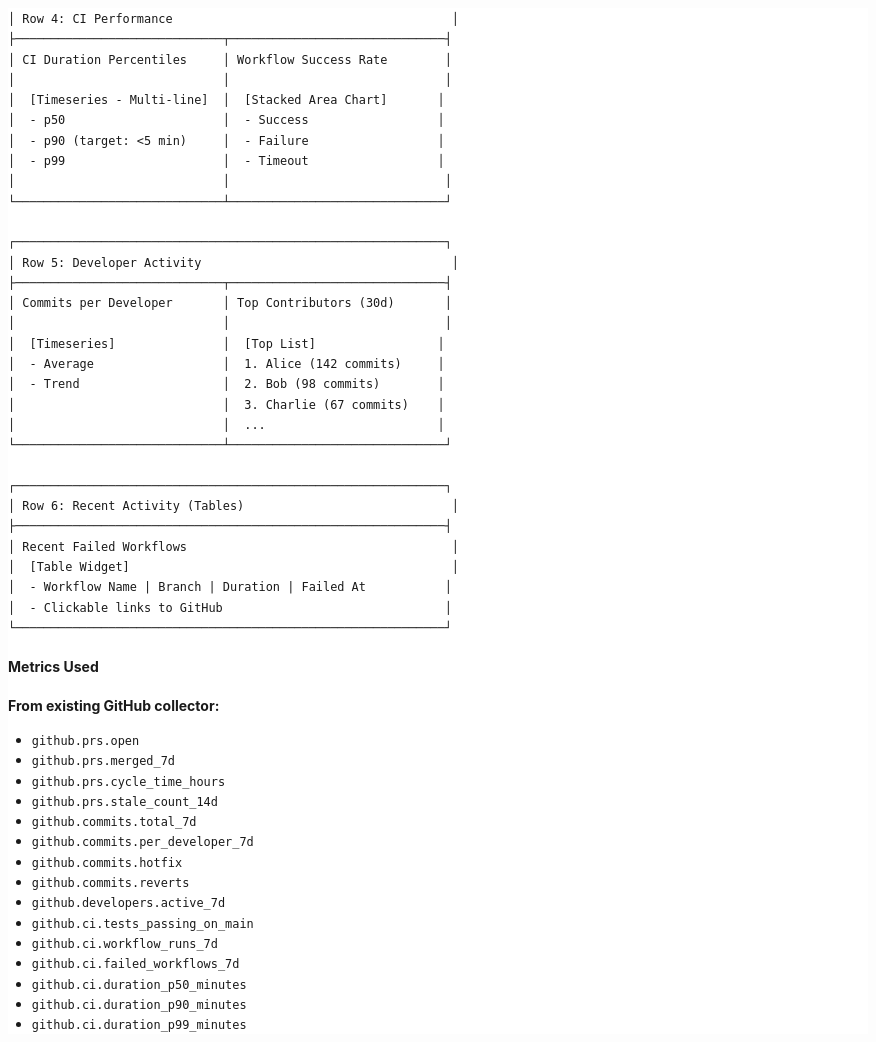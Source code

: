 ```
│ Row 4: CI Performance                                       │
├─────────────────────────────┬──────────────────────────────┤
│ CI Duration Percentiles     │ Workflow Success Rate        │
│                             │                              │
│  [Timeseries - Multi-line]  │  [Stacked Area Chart]       │
│  - p50                      │  - Success                  │
│  - p90 (target: <5 min)     │  - Failure                  │
│  - p99                      │  - Timeout                  │
│                             │                              │
└─────────────────────────────┴──────────────────────────────┘

┌────────────────────────────────────────────────────────────┐
│ Row 5: Developer Activity                                   │
├─────────────────────────────┬──────────────────────────────┤
│ Commits per Developer       │ Top Contributors (30d)       │
│                             │                              │
│  [Timeseries]               │  [Top List]                 │
│  - Average                  │  1. Alice (142 commits)     │
│  - Trend                    │  2. Bob (98 commits)        │
│                             │  3. Charlie (67 commits)    │
│                             │  ...                        │
└─────────────────────────────┴──────────────────────────────┘

┌────────────────────────────────────────────────────────────┐
│ Row 6: Recent Activity (Tables)                             │
├────────────────────────────────────────────────────────────┤
│ Recent Failed Workflows                                     │
│  [Table Widget]                                             │
│  - Workflow Name | Branch | Duration | Failed At           │
│  - Clickable links to GitHub                               │
└────────────────────────────────────────────────────────────┘
```

#### Metrics Used

**From existing GitHub collector:**

- `github.prs.open`
- `github.prs.merged_7d`
- `github.prs.cycle_time_hours`
- `github.prs.stale_count_14d`
- `github.commits.total_7d`
- `github.commits.per_developer_7d`
- `github.commits.hotfix`
- `github.commits.reverts`
- `github.developers.active_7d`
- `github.ci.tests_passing_on_main`
- `github.ci.workflow_runs_7d`
- `github.ci.failed_workflows_7d`
- `github.ci.duration_p50_minutes`
- `github.ci.duration_p90_minutes`
- `github.ci.duration_p99_minutes`
